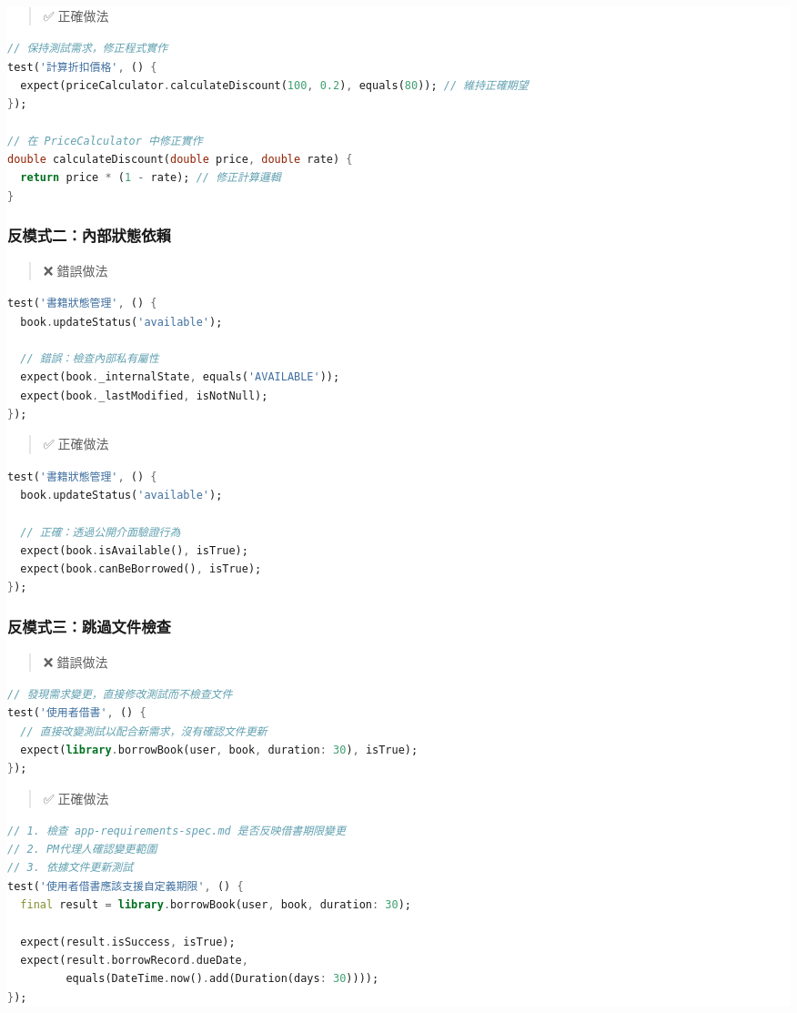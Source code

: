 > ✅ 正確做法

```dart
// 保持測試需求，修正程式實作
test('計算折扣價格', () {
  expect(priceCalculator.calculateDiscount(100, 0.2), equals(80)); // 維持正確期望
});

// 在 PriceCalculator 中修正實作
double calculateDiscount(double price, double rate) {
  return price * (1 - rate); // 修正計算邏輯
}
```

### 反模式二：內部狀態依賴

> ❌ 錯誤做法

```dart
test('書籍狀態管理', () {
  book.updateStatus('available');

  // 錯誤：檢查內部私有屬性
  expect(book._internalState, equals('AVAILABLE'));
  expect(book._lastModified, isNotNull);
});
```

> ✅ 正確做法

```dart
test('書籍狀態管理', () {
  book.updateStatus('available');

  // 正確：透過公開介面驗證行為
  expect(book.isAvailable(), isTrue);
  expect(book.canBeBorrowed(), isTrue);
});
```

### 反模式三：跳過文件檢查

> ❌ 錯誤做法

```dart
// 發現需求變更，直接修改測試而不檢查文件
test('使用者借書', () {
  // 直接改變測試以配合新需求，沒有確認文件更新
  expect(library.borrowBook(user, book, duration: 30), isTrue);
});
```

> ✅ 正確做法

```dart
// 1. 檢查 app-requirements-spec.md 是否反映借書期限變更
// 2. PM代理人確認變更範圍
// 3. 依據文件更新測試
test('使用者借書應該支援自定義期限', () {
  final result = library.borrowBook(user, book, duration: 30);

  expect(result.isSuccess, isTrue);
  expect(result.borrowRecord.dueDate,
         equals(DateTime.now().add(Duration(days: 30))));
});
```
